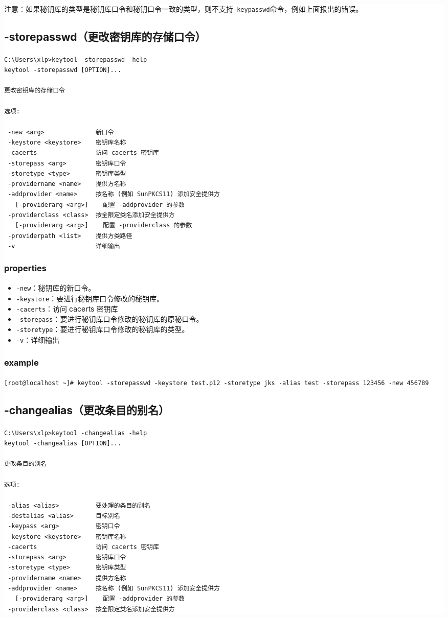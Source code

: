 注意：如果秘钥库的类型是秘钥库口令和秘钥口令一致的类型，则不支持`-keypasswd`命令，例如上面报出的错误。

## -storepasswd（更改密钥库的存储口令）

```shell
C:\Users\xlp>keytool -storepasswd -help
keytool -storepasswd [OPTION]...

更改密钥库的存储口令

选项:

 -new <arg>              新口令
 -keystore <keystore>    密钥库名称
 -cacerts                访问 cacerts 密钥库
 -storepass <arg>        密钥库口令
 -storetype <type>       密钥库类型
 -providername <name>    提供方名称
 -addprovider <name>     按名称 (例如 SunPKCS11) 添加安全提供方
   [-providerarg <arg>]    配置 -addprovider 的参数
 -providerclass <class>  按全限定类名添加安全提供方
   [-providerarg <arg>]    配置 -providerclass 的参数
 -providerpath <list>    提供方类路径
 -v                      详细输出
```

### properties

- `-new`：秘钥库的新口令。
- `-keystore`：要进行秘钥库口令修改的秘钥库。
- `-cacerts`：访问 cacerts 密钥库
- `-storepass`：要进行秘钥库口令修改的秘钥库的原秘口令。
- `-storetype`：要进行秘钥库口令修改的秘钥库的类型。
- `-v`：详细输出

### example

```shell
[root@localhost ~]# keytool -storepasswd -keystore test.p12 -storetype jks -alias test -storepass 123456 -new 456789
```



## -changealias（更改条目的别名）

```shell
C:\Users\xlp>keytool -changealias -help
keytool -changealias [OPTION]...

更改条目的别名

选项:

 -alias <alias>          要处理的条目的别名
 -destalias <alias>      目标别名
 -keypass <arg>          密钥口令
 -keystore <keystore>    密钥库名称
 -cacerts                访问 cacerts 密钥库
 -storepass <arg>        密钥库口令
 -storetype <type>       密钥库类型
 -providername <name>    提供方名称
 -addprovider <name>     按名称 (例如 SunPKCS11) 添加安全提供方
   [-providerarg <arg>]    配置 -addprovider 的参数
 -providerclass <class>  按全限定类名添加安全提供方
```

  [Unknown]:  localhost
  [Unknown]:  localhost
  [Unknown]:  localhost
  [Unknown]:  chengdu
  [Unknown]:  chengdu
  [Unknown]:  zh
  [否]:  y